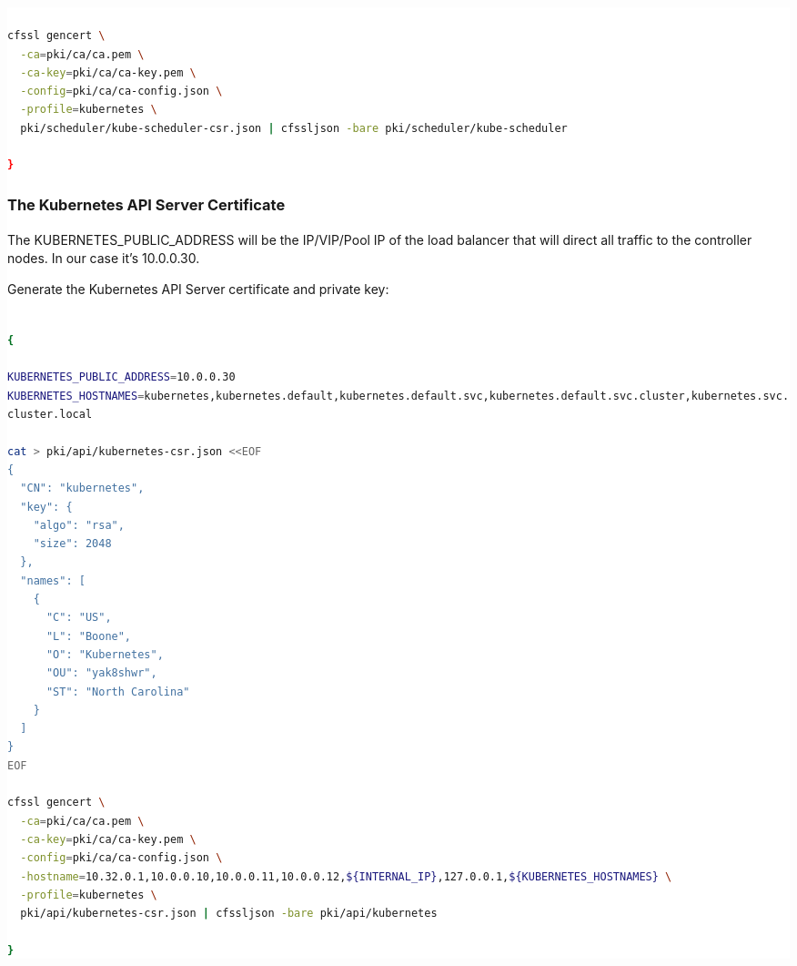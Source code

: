 ```bash

cfssl gencert \
  -ca=pki/ca/ca.pem \
  -ca-key=pki/ca/ca-key.pem \
  -config=pki/ca/ca-config.json \
  -profile=kubernetes \
  pki/scheduler/kube-scheduler-csr.json | cfssljson -bare pki/scheduler/kube-scheduler

}

```


### The Kubernetes API Server Certificate

The KUBERNETES_PUBLIC_ADDRESS will be the IP/VIP/Pool IP of the load balancer that will direct all traffic to the controller nodes. In our case it’s 10.0.0.30.

Generate the Kubernetes API Server certificate and private key:

```bash

{

KUBERNETES_PUBLIC_ADDRESS=10.0.0.30
KUBERNETES_HOSTNAMES=kubernetes,kubernetes.default,kubernetes.default.svc,kubernetes.default.svc.cluster,kubernetes.svc.cluster.local

cat > pki/api/kubernetes-csr.json <<EOF
{
  "CN": "kubernetes",
  "key": {
    "algo": "rsa",
    "size": 2048
  },
  "names": [
    {
      "C": "US",
      "L": "Boone",
      "O": "Kubernetes",
      "OU": "yak8shwr",
      "ST": "North Carolina"
    }
  ]
}
EOF

cfssl gencert \
  -ca=pki/ca/ca.pem \
  -ca-key=pki/ca/ca-key.pem \
  -config=pki/ca/ca-config.json \
  -hostname=10.32.0.1,10.0.0.10,10.0.0.11,10.0.0.12,${INTERNAL_IP},127.0.0.1,${KUBERNETES_HOSTNAMES} \
  -profile=kubernetes \
  pki/api/kubernetes-csr.json | cfssljson -bare pki/api/kubernetes

}

```
